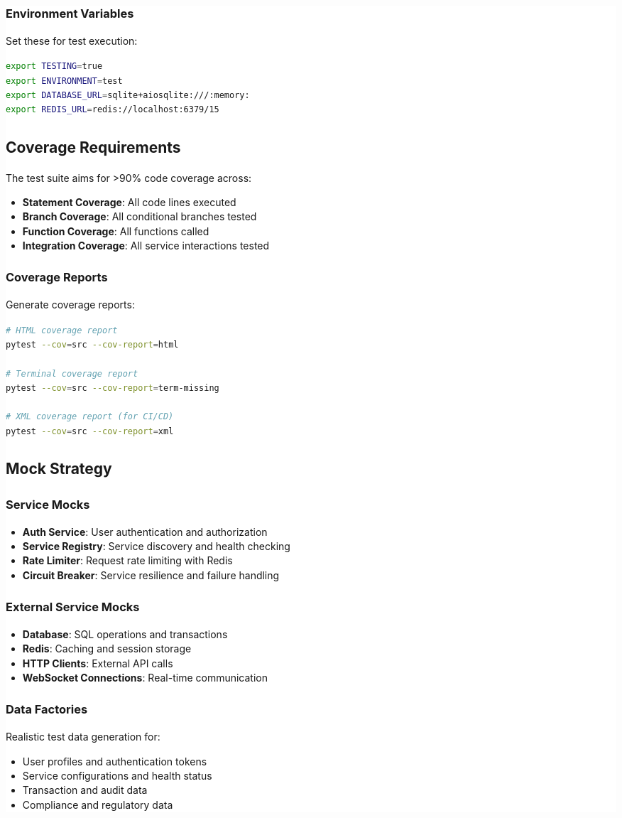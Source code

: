 ### Environment Variables

Set these for test execution:
```bash
export TESTING=true
export ENVIRONMENT=test
export DATABASE_URL=sqlite+aiosqlite:///:memory:
export REDIS_URL=redis://localhost:6379/15
```

## Coverage Requirements

The test suite aims for >90% code coverage across:
- **Statement Coverage**: All code lines executed
- **Branch Coverage**: All conditional branches tested
- **Function Coverage**: All functions called
- **Integration Coverage**: All service interactions tested

### Coverage Reports

Generate coverage reports:
```bash
# HTML coverage report
pytest --cov=src --cov-report=html

# Terminal coverage report
pytest --cov=src --cov-report=term-missing

# XML coverage report (for CI/CD)
pytest --cov=src --cov-report=xml
```

## Mock Strategy

### Service Mocks
- **Auth Service**: User authentication and authorization
- **Service Registry**: Service discovery and health checking
- **Rate Limiter**: Request rate limiting with Redis
- **Circuit Breaker**: Service resilience and failure handling

### External Service Mocks
- **Database**: SQL operations and transactions
- **Redis**: Caching and session storage
- **HTTP Clients**: External API calls
- **WebSocket Connections**: Real-time communication

### Data Factories
Realistic test data generation for:
- User profiles and authentication tokens
- Service configurations and health status
- Transaction and audit data
- Compliance and regulatory data
